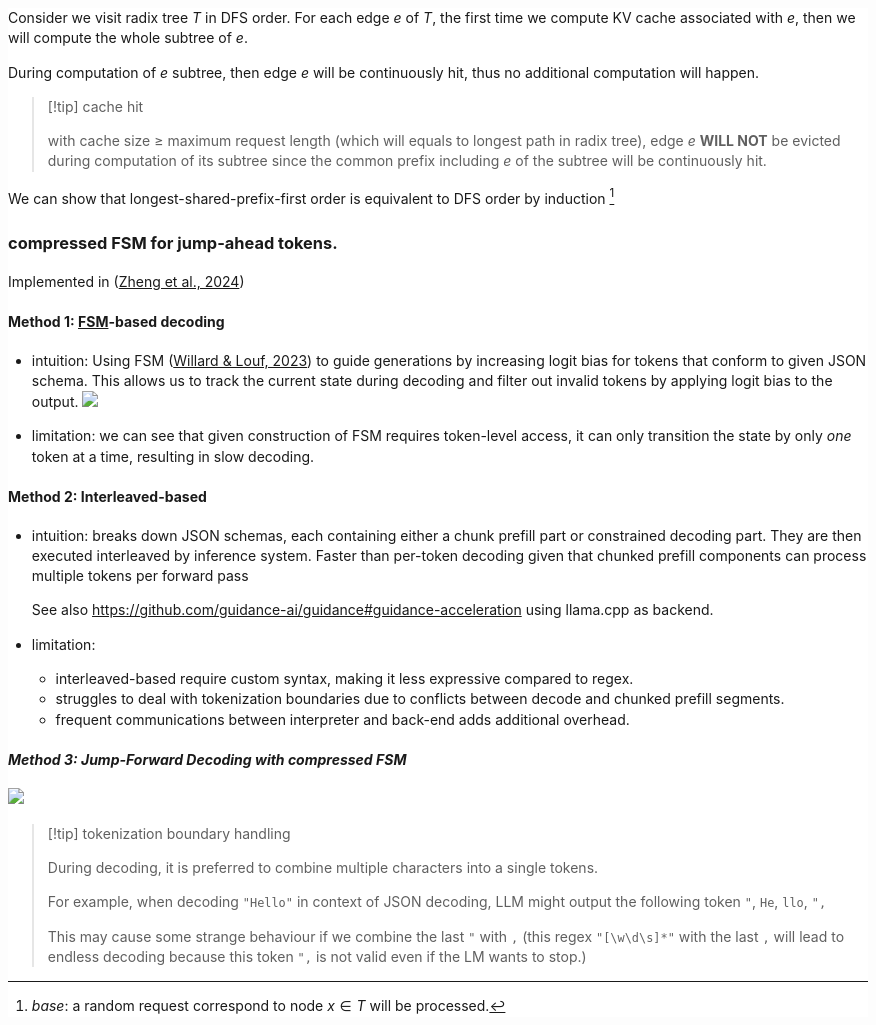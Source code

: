 Consider we visit radix tree $T$ in DFS order. For each edge $e$ of $T$, the first time we compute KV cache associated with $e$, then we will compute the whole subtree of $e$.

During computation of $e$ subtree, then edge $e$ will be continuously hit, thus no additional computation will happen.

> [!tip] cache hit
>
> with cache size $\ge$ maximum request length (which will equals to longest path in radix tree), edge $e$ **WILL NOT** be evicted during computation of its subtree since the common prefix including $e$ of the subtree will be continuously hit.

We can show that longest-shared-prefix-first order is equivalent to DFS order by induction [^proof]



### compressed FSM for jump-ahead tokens.

Implemented in ([Zheng et al., 2024](#bib-zheng2024sglangefficientexecutionstructured))

#### Method 1: [FSM](https://aarnphm.xyz/thoughts/Attention/../../thoughts/constrained-decoding/../../thoughts/constrained-decoding#guided-generations-with-fsm)-based decoding

- intuition: Using FSM ([Willard & Louf, 2023](#bib-willard2023efficientguidedgenerationlarge)) to guide generations by increasing logit bias for tokens that conform to given JSON schema. This allows us to track the current state during decoding and filter out invalid tokens by applying logit bias to the output. ![](https://aarnphm.xyz/thoughts/Attention/../../thoughts/constrained-decoding/../../thoughts/images/vllm/constrained-json-fsm.webp)

- limitation: we can see that given construction of FSM requires token-level access, it can only transition the state by only _one_ token at a time, resulting in slow decoding.

#### Method 2: Interleaved-based

- intuition: breaks down JSON schemas, each containing either a chunk prefill part or constrained decoding part. They are then executed interleaved by inference system. Faster than per-token decoding given that chunked prefill components can process multiple tokens per forward pass

  See also <https://github.com/guidance-ai/guidance#guidance-acceleration> using llama.cpp as backend.

- limitation:

  - interleaved-based require custom syntax, making it less expressive compared to regex.
  - struggles to deal with tokenization boundaries due to conflicts between decode and chunked prefill segments.
  - frequent communications between interpreter and back-end adds additional overhead.

#### **_Method 3: Jump-Forward Decoding with compressed FSM_**

![](https://aarnphm.xyz/thoughts/Attention/../../thoughts/constrained-decoding/../../thoughts/images/vllm/jump-forward-decoding-fsm.webp)

> [!tip] tokenization boundary handling
>
> During decoding, it is preferred to combine multiple characters into a single tokens.
>
> For example, when decoding `"Hello"` in context of JSON decoding, LLM might output the following token `"`, `He`, `llo`, `",`
>
> This may cause some strange behaviour if we combine the last `"` with `,` (this regex `"[\w\d\s]*"` with the last `,` will lead to endless decoding because this token `",` is not valid even if the LM wants to stop.)


[^proof]: _base_: a random request correspond to node $x \in T$ will be processed.